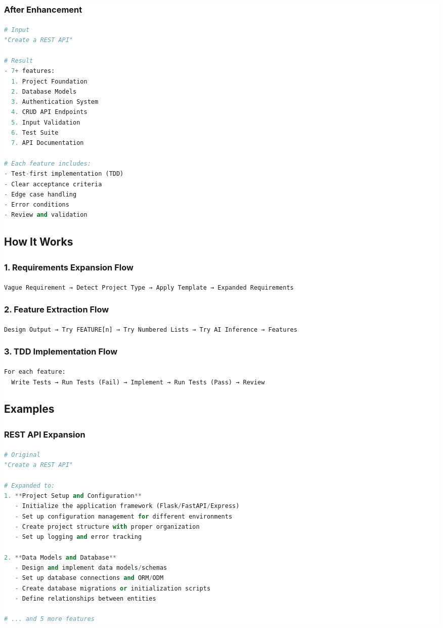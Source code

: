 ### After Enhancement
```python
# Input
"Create a REST API"

# Result
- 7+ features:
  1. Project Foundation
  2. Database Models
  3. Authentication System
  4. CRUD API Endpoints
  5. Input Validation
  6. Test Suite
  7. API Documentation

# Each feature includes:
- Test-first implementation (TDD)
- Clear acceptance criteria
- Edge case handling
- Error conditions
- Review and validation
```

## How It Works

### 1. Requirements Expansion Flow
```
Vague Requirement → Detect Project Type → Apply Template → Expanded Requirements
```

### 2. Feature Extraction Flow
```
Design Output → Try FEATURE[n] → Try Numbered Lists → Try AI Inference → Features
```

### 3. TDD Implementation Flow
```
For each feature:
  Write Tests → Run Tests (Fail) → Implement → Run Tests (Pass) → Review
```

## Examples

### REST API Expansion
```python
# Original
"Create a REST API"

# Expanded to:
1. **Project Setup and Configuration**
   - Initialize the application framework (Flask/FastAPI/Express)
   - Set up configuration management for different environments
   - Create project structure with proper organization
   - Set up logging and error tracking

2. **Data Models and Database**
   - Design and implement data models/schemas
   - Set up database connections and ORM/ODM
   - Create database migrations or initialization scripts
   - Define relationships between entities

# ... and 5 more features
```